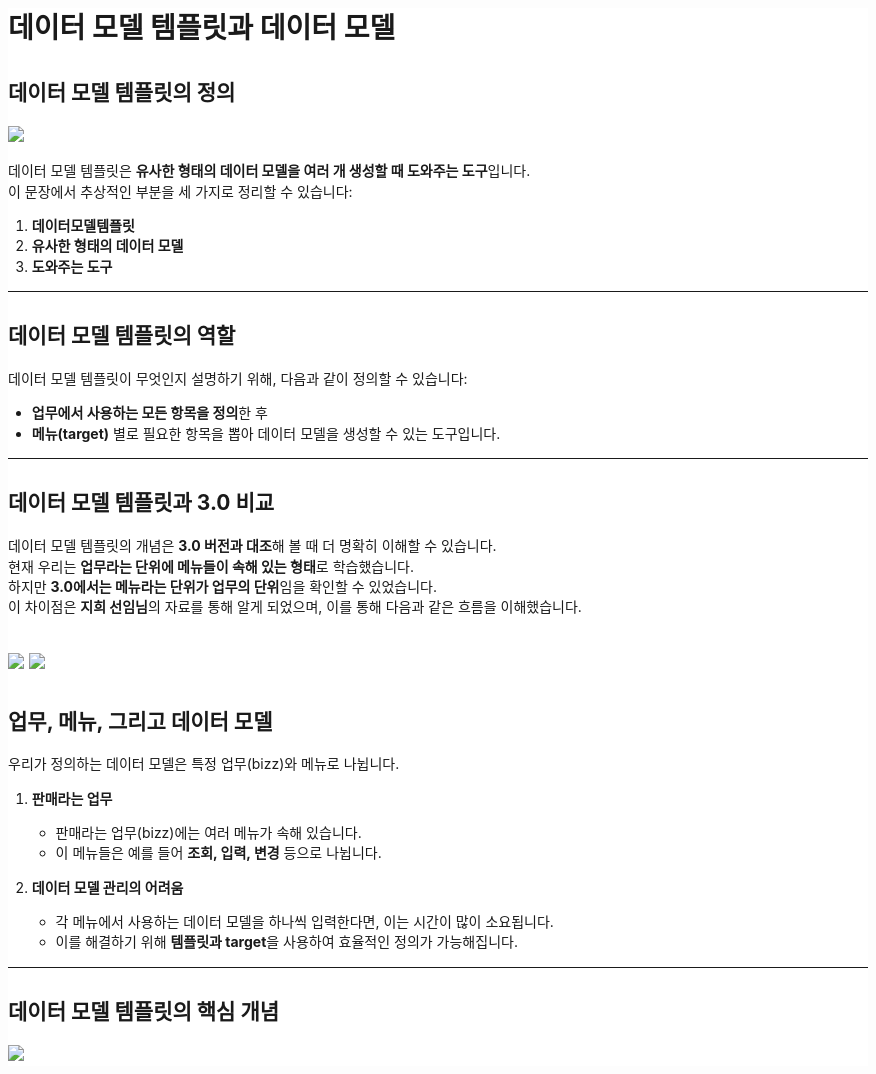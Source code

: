 # 데이터 모델 템플릿과 데이터 모델

## 데이터 모델 템플릿의 정의
![](./ref/나강민/image.png)

데이터 모델 템플릿은 **유사한 형태의 데이터 모델을 여러 개 생성할 때 도와주는 도구**입니다.  
이 문장에서 추상적인 부분을 세 가지로 정리할 수 있습니다:

1. **데이터모델템플릿**  
2. **유사한 형태의 데이터 모델**  
3. **도와주는 도구**  

---

## 데이터 모델 템플릿의 역할

데이터 모델 템플릿이 무엇인지 설명하기 위해, 다음과 같이 정의할 수 있습니다:

- **업무에서 사용하는 모든 항목을 정의**한 후  
- **메뉴(target)** 별로 필요한 항목을 뽑아 데이터 모델을 생성할 수 있는 도구입니다.  

---

## 데이터 모델 템플릿과 3.0 비교

데이터 모델 템플릿의 개념은 **3.0 버전과 대조**해 볼 때 더 명확히 이해할 수 있습니다.  
현재 우리는 **업무라는 단위에 메뉴들이 속해 있는 형태**로 학습했습니다.  
하지만 **3.0에서는 메뉴라는 단위가 업무의 단위**임을 확인할 수 있었습니다.  
이 차이점은 **지희 선임님**의 자료를 통해 알게 되었으며, 이를 통해 다음과 같은 흐름을 이해했습니다.



![](./ref/나강민/image-1.png)
![](./ref/나강민/image-3.png)
---

## 업무, 메뉴, 그리고 데이터 모델

우리가 정의하는 데이터 모델은 특정 업무(bizz)와 메뉴로 나뉩니다.

1. **판매라는 업무**  
   - 판매라는 업무(bizz)에는 여러 메뉴가 속해 있습니다.  
   - 이 메뉴들은 예를 들어 **조회, 입력, 변경** 등으로 나뉩니다.

2. **데이터 모델 관리의 어려움**  
   - 각 메뉴에서 사용하는 데이터 모델을 하나씩 입력한다면, 이는 시간이 많이 소요됩니다.  
   - 이를 해결하기 위해 **템플릿과 target**을 사용하여 효율적인 정의가 가능해집니다.

---

## 데이터 모델 템플릿의 핵심 개념
![](./ref/나강민/image-2.png)
